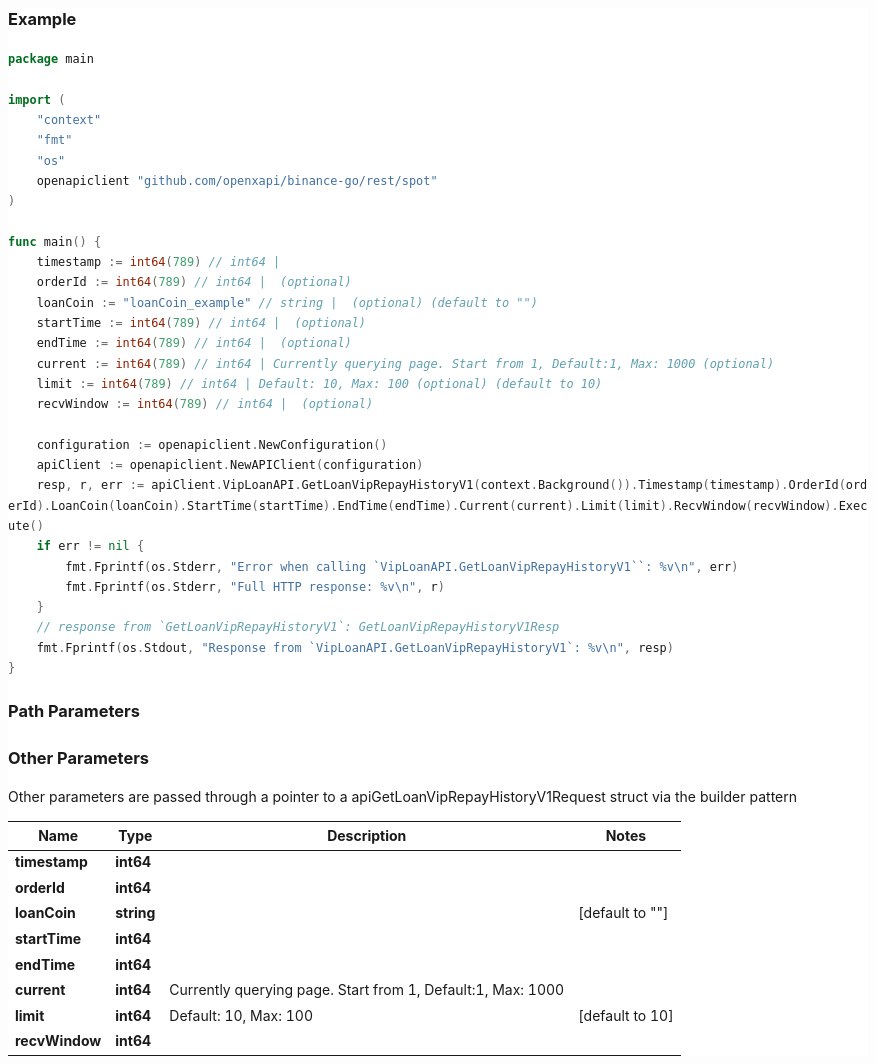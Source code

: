 

### Example

```go
package main

import (
	"context"
	"fmt"
	"os"
	openapiclient "github.com/openxapi/binance-go/rest/spot"
)

func main() {
	timestamp := int64(789) // int64 | 
	orderId := int64(789) // int64 |  (optional)
	loanCoin := "loanCoin_example" // string |  (optional) (default to "")
	startTime := int64(789) // int64 |  (optional)
	endTime := int64(789) // int64 |  (optional)
	current := int64(789) // int64 | Currently querying page. Start from 1, Default:1, Max: 1000 (optional)
	limit := int64(789) // int64 | Default: 10, Max: 100 (optional) (default to 10)
	recvWindow := int64(789) // int64 |  (optional)

	configuration := openapiclient.NewConfiguration()
	apiClient := openapiclient.NewAPIClient(configuration)
	resp, r, err := apiClient.VipLoanAPI.GetLoanVipRepayHistoryV1(context.Background()).Timestamp(timestamp).OrderId(orderId).LoanCoin(loanCoin).StartTime(startTime).EndTime(endTime).Current(current).Limit(limit).RecvWindow(recvWindow).Execute()
	if err != nil {
		fmt.Fprintf(os.Stderr, "Error when calling `VipLoanAPI.GetLoanVipRepayHistoryV1``: %v\n", err)
		fmt.Fprintf(os.Stderr, "Full HTTP response: %v\n", r)
	}
	// response from `GetLoanVipRepayHistoryV1`: GetLoanVipRepayHistoryV1Resp
	fmt.Fprintf(os.Stdout, "Response from `VipLoanAPI.GetLoanVipRepayHistoryV1`: %v\n", resp)
}
```

### Path Parameters



### Other Parameters

Other parameters are passed through a pointer to a apiGetLoanVipRepayHistoryV1Request struct via the builder pattern


Name | Type | Description  | Notes
------------- | ------------- | ------------- | -------------
 **timestamp** | **int64** |  | 
 **orderId** | **int64** |  | 
 **loanCoin** | **string** |  | [default to &quot;&quot;]
 **startTime** | **int64** |  | 
 **endTime** | **int64** |  | 
 **current** | **int64** | Currently querying page. Start from 1, Default:1, Max: 1000 | 
 **limit** | **int64** | Default: 10, Max: 100 | [default to 10]
 **recvWindow** | **int64** |  | 
